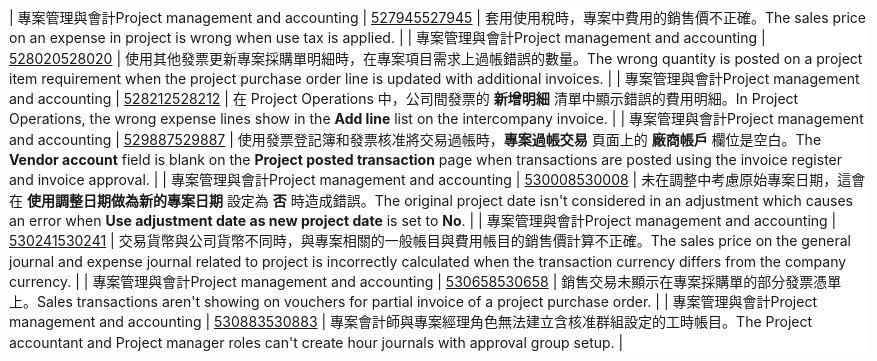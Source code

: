 | <span data-ttu-id="2e8a5-281">專案管理與會計</span><span class="sxs-lookup"><span data-stu-id="2e8a5-281">Project management and accounting</span></span> | [<span data-ttu-id="2e8a5-282">527945</span><span class="sxs-lookup"><span data-stu-id="2e8a5-282">527945</span></span>](https://fix.lcs.dynamics.com/Issue/Details/?bugId=527945) | <span data-ttu-id="2e8a5-283">套用使用稅時，專案中費用的銷售價不正確。</span><span class="sxs-lookup"><span data-stu-id="2e8a5-283">The sales price on an expense in project is wrong when use tax is applied.</span></span>                                                                                                                                         |
| <span data-ttu-id="2e8a5-284">專案管理與會計</span><span class="sxs-lookup"><span data-stu-id="2e8a5-284">Project management and accounting</span></span> | [<span data-ttu-id="2e8a5-285">528020</span><span class="sxs-lookup"><span data-stu-id="2e8a5-285">528020</span></span>](https://fix.lcs.dynamics.com/Issue/Details/?bugId=528020) | <span data-ttu-id="2e8a5-286">使用其他發票更新專案採購單明細時，在專案項目需求上過帳錯誤的數量。</span><span class="sxs-lookup"><span data-stu-id="2e8a5-286">The wrong quantity is posted on a project item requirement when the  project purchase order line is updated with additional invoices.</span></span>                                                                                                 |
| <span data-ttu-id="2e8a5-287">專案管理與會計</span><span class="sxs-lookup"><span data-stu-id="2e8a5-287">Project management and accounting</span></span> | [<span data-ttu-id="2e8a5-288">528212</span><span class="sxs-lookup"><span data-stu-id="2e8a5-288">528212</span></span>](https://fix.lcs.dynamics.com/Issue/Details/?bugId=528212) | <span data-ttu-id="2e8a5-289">在 Project Operations 中，公司間發票的 **新增明細** 清單中顯示錯誤的費用明細。</span><span class="sxs-lookup"><span data-stu-id="2e8a5-289">In Project Operations, the wrong expense lines show in the **Add line** list on the intercompany invoice.</span></span>                                                                                                |
| <span data-ttu-id="2e8a5-290">專案管理與會計</span><span class="sxs-lookup"><span data-stu-id="2e8a5-290">Project management and accounting</span></span> | [<span data-ttu-id="2e8a5-291">529887</span><span class="sxs-lookup"><span data-stu-id="2e8a5-291">529887</span></span>](https://fix.lcs.dynamics.com/Issue/Details/?bugId=529887) | <span data-ttu-id="2e8a5-292">使用發票登記簿和發票核准將交易過帳時，**專案過帳交易** 頁面上的 **廠商帳戶** 欄位是空白。</span><span class="sxs-lookup"><span data-stu-id="2e8a5-292">The **Vendor account** field is blank on the **Project posted transaction** page when transactions are posted using the invoice register and invoice approval.</span></span>                                                                  |
| <span data-ttu-id="2e8a5-293">專案管理與會計</span><span class="sxs-lookup"><span data-stu-id="2e8a5-293">Project management and accounting</span></span> | [<span data-ttu-id="2e8a5-294">530008</span><span class="sxs-lookup"><span data-stu-id="2e8a5-294">530008</span></span>](https://fix.lcs.dynamics.com/Issue/Details/?bugId=530008) | <span data-ttu-id="2e8a5-295">未在調整中考慮原始專案日期，這會在 **使用調整日期做為新的專案日期** 設定為 **否** 時造成錯誤。</span><span class="sxs-lookup"><span data-stu-id="2e8a5-295">The original project date isn't considered in an adjustment which causes an error when **Use adjustment date as new project date** is set to **No**.</span></span>                                                                     |
| <span data-ttu-id="2e8a5-296">專案管理與會計</span><span class="sxs-lookup"><span data-stu-id="2e8a5-296">Project management and accounting</span></span> | [<span data-ttu-id="2e8a5-297">530241</span><span class="sxs-lookup"><span data-stu-id="2e8a5-297">530241</span></span>](https://fix.lcs.dynamics.com/Issue/Details/?bugId=530241) | <span data-ttu-id="2e8a5-298">交易貨幣與公司貨幣不同時，與專案相關的一般帳目與費用帳目的銷售價計算不正確。</span><span class="sxs-lookup"><span data-stu-id="2e8a5-298">The sales price on the general journal and expense journal related to project is incorrectly calculated when the transaction currency differs from the company currency.</span></span>                                     |
| <span data-ttu-id="2e8a5-299">專案管理與會計</span><span class="sxs-lookup"><span data-stu-id="2e8a5-299">Project management and accounting</span></span> | [<span data-ttu-id="2e8a5-300">530658</span><span class="sxs-lookup"><span data-stu-id="2e8a5-300">530658</span></span>](https://fix.lcs.dynamics.com/Issue/Details/?bugId=530658) | <span data-ttu-id="2e8a5-301">銷售交易未顯示在專案採購單的部分發票憑單上。</span><span class="sxs-lookup"><span data-stu-id="2e8a5-301">Sales transactions aren't showing on vouchers for partial invoice of a  project purchase order.</span></span>                                                                                                                          |
| <span data-ttu-id="2e8a5-302">專案管理與會計</span><span class="sxs-lookup"><span data-stu-id="2e8a5-302">Project management and accounting</span></span> | [<span data-ttu-id="2e8a5-303">530883</span><span class="sxs-lookup"><span data-stu-id="2e8a5-303">530883</span></span>](https://fix.lcs.dynamics.com/Issue/Details/?bugId=530883) | <span data-ttu-id="2e8a5-304">專案會計師與專案經理角色無法建立含核准群組設定的工時帳目。</span><span class="sxs-lookup"><span data-stu-id="2e8a5-304">The Project accountant and Project manager roles can't create hour journals with approval group setup.</span></span>                                                                                                         |